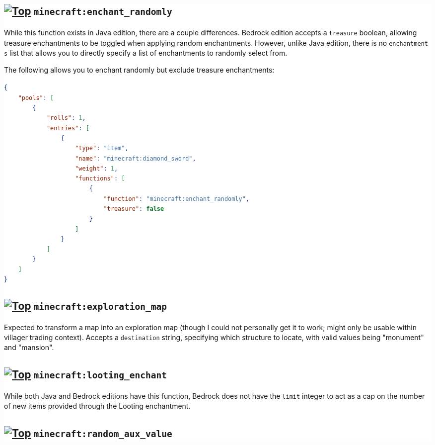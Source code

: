 ## [![Top](http://www.skylinerw.com/images/json/icons/top.png)](#table-of-contents) <a name="function-enchant_randomly">`minecraft:enchant_randomly`</a>

While this function exists in Java edition, there are a couple differences. Bedrock edition accepts a `treasure` boolean, allowing treasure enchantments to be toggled when applying random enchantments. However, unlike Java edition, there is no `enchantments` list that allows you to directly specify a list of enchantments to randomly select from.

The following allows you to enchant randomly but exclude treasure enchantments:

```json
{
    "pools": [
        {
            "rolls": 1,
            "entries": [
                {
                    "type": "item",
                    "name": "minecraft:diamond_sword",
                    "weight": 1,
                    "functions": [
                        {
                            "function": "minecraft:enchant_randomly",
                            "treasure": false
                        }
                    ]
                }
            ]
        }
    ]
}
```

## [![Top](http://www.skylinerw.com/images/json/icons/top.png)](#table-of-contents) <a name="function-exploration_map">`minecraft:exploration_map`</a>

Expected to transform a map into an exploration map (though I could not personally get it to work; might only be usable within villager trading context). Accepts a `destination` string, specifying which structure to locate, with valid values being "monument" and "mansion".

## [![Top](http://www.skylinerw.com/images/json/icons/top.png)](#table-of-contents) <a name="function-looting_enchant">`minecraft:looting_enchant`</a>

While both Java and Bedrock editions have this function, Bedrock does not have the `limit` integer to act as a cap on the number of new items provided through the Looting enchantment.

## [![Top](http://www.skylinerw.com/images/json/icons/top.png)](#table-of-contents) <a name="function-random_aux_value">`minecraft:random_aux_value`</a>
